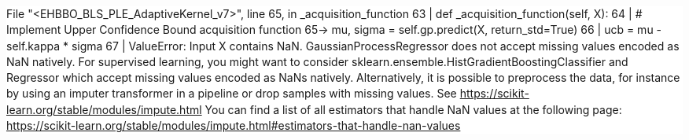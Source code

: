   File "<EHBBO_BLS_PLE_AdaptiveKernel_v7>", line 65, in _acquisition_function
  63 |     def _acquisition_function(self, X):
  64 |         # Implement Upper Confidence Bound acquisition function
  65->         mu, sigma = self.gp.predict(X, return_std=True)
  66 |         ucb = mu - self.kappa * sigma
  67 | 
ValueError: Input X contains NaN.
GaussianProcessRegressor does not accept missing values encoded as NaN natively. For supervised learning, you might want to consider sklearn.ensemble.HistGradientBoostingClassifier and Regressor which accept missing values encoded as NaNs natively. Alternatively, it is possible to preprocess the data, for instance by using an imputer transformer in a pipeline or drop samples with missing values. See https://scikit-learn.org/stable/modules/impute.html You can find a list of all estimators that handle NaN values at the following page: https://scikit-learn.org/stable/modules/impute.html#estimators-that-handle-nan-values
